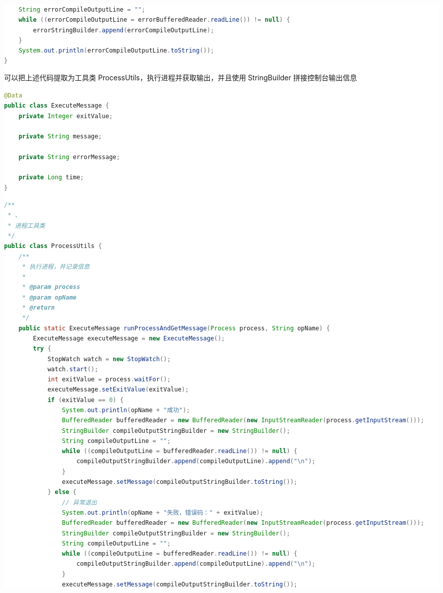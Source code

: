 ```java
    String errorCompileOutputLine = "";
    while ((errorCompileOutputLine = errorBufferedReader.readLine()) != null) {
        errorStringBuilder.append(errorCompileOutputLine);
    }
    System.out.println(errorCompileOutputLine.toString());
}
```

可以把上述代码提取为工具类 ProcessUtils，执行进程并获取输出，并且使用 StringBuilder 拼接控制台输出信息

```java
@Data
public class ExecuteMessage {
    private Integer exitValue;

    private String message;

    private String errorMessage;

    private Long time;
}
```

```java
/**
 * 、
 * 进程工具类
 */
public class ProcessUtils {
    /**
     * 执行进程，并记录信息
     *
     * @param process
     * @param opName
     * @return
     */
    public static ExecuteMessage runProcessAndGetMessage(Process process, String opName) {
        ExecuteMessage executeMessage = new ExecuteMessage();
        try {
            StopWatch watch = new StopWatch();
            watch.start();
            int exitValue = process.waitFor();
            executeMessage.setExitValue(exitValue);
            if (exitValue == 0) {
                System.out.println(opName + "成功");
                BufferedReader bufferedReader = new BufferedReader(new InputStreamReader(process.getInputStream()));
                StringBuilder compileOutputStringBuilder = new StringBuilder();
                String compileOutputLine = "";
                while ((compileOutputLine = bufferedReader.readLine()) != null) {
                    compileOutputStringBuilder.append(compileOutputLine).append("\n");
                }
                executeMessage.setMessage(compileOutputStringBuilder.toString());
            } else {
                // 异常退出
                System.out.println(opName + "失败，错误码：" + exitValue);
                BufferedReader bufferedReader = new BufferedReader(new InputStreamReader(process.getInputStream()));
                StringBuilder compileOutputStringBuilder = new StringBuilder();
                String compileOutputLine = "";
                while ((compileOutputLine = bufferedReader.readLine()) != null) {
                    compileOutputStringBuilder.append(compileOutputLine).append("\n");
                }
                executeMessage.setMessage(compileOutputStringBuilder.toString());

```